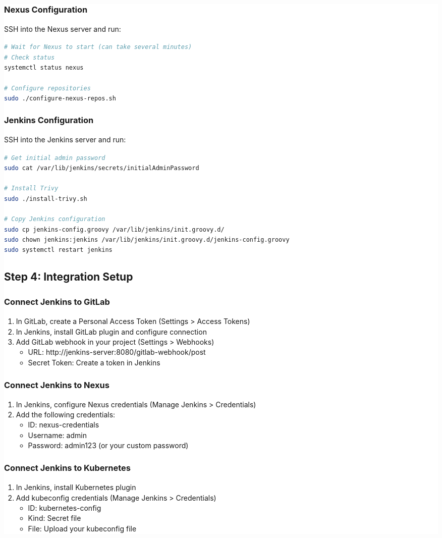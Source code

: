 ### Nexus Configuration

SSH into the Nexus server and run:
```bash
# Wait for Nexus to start (can take several minutes)
# Check status
systemctl status nexus

# Configure repositories
sudo ./configure-nexus-repos.sh
```

### Jenkins Configuration

SSH into the Jenkins server and run:
```bash
# Get initial admin password
sudo cat /var/lib/jenkins/secrets/initialAdminPassword

# Install Trivy
sudo ./install-trivy.sh

# Copy Jenkins configuration
sudo cp jenkins-config.groovy /var/lib/jenkins/init.groovy.d/
sudo chown jenkins:jenkins /var/lib/jenkins/init.groovy.d/jenkins-config.groovy
sudo systemctl restart jenkins
```

## Step 4: Integration Setup

### Connect Jenkins to GitLab

1. In GitLab, create a Personal Access Token (Settings > Access Tokens)
2. In Jenkins, install GitLab plugin and configure connection
3. Add GitLab webhook in your project (Settings > Webhooks)
   - URL: http://jenkins-server:8080/gitlab-webhook/post
   - Secret Token: Create a token in Jenkins

### Connect Jenkins to Nexus

1. In Jenkins, configure Nexus credentials (Manage Jenkins > Credentials)
2. Add the following credentials:
   - ID: nexus-credentials
   - Username: admin
   - Password: admin123 (or your custom password)

### Connect Jenkins to Kubernetes

1. In Jenkins, install Kubernetes plugin
2. Add kubeconfig credentials (Manage Jenkins > Credentials)
   - ID: kubernetes-config
   - Kind: Secret file
   - File: Upload your kubeconfig file
